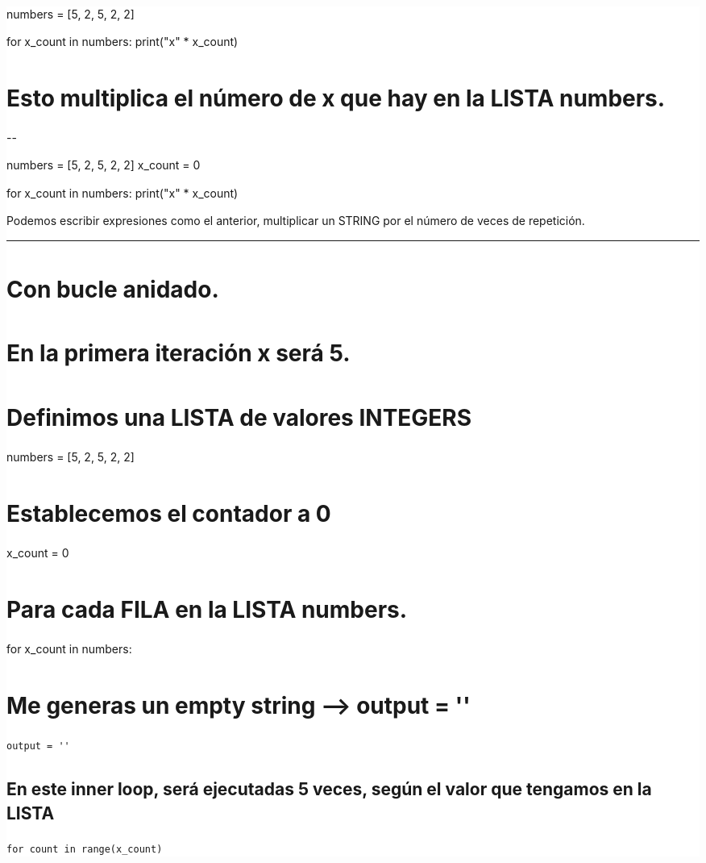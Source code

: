 
numbers = [5, 2, 5, 2, 2]

for x_count in numbers:
    print("x" * x_count)

# Esto multiplica el número de x que hay en la LISTA numbers.

--




numbers = [5, 2, 5, 2, 2]
x_count = 0

for x_count in numbers:
    print("x" * x_count)
    
Podemos escribir expresiones como el anterior, multiplicar un STRING por el número de veces de repetición.

---

# Con bucle anidado.

# En la primera iteración x será 5.


# Definimos una LISTA de valores INTEGERS

numbers = [5, 2, 5, 2, 2]

# Establecemos el contador a 0

x_count = 0


# Para cada FILA en la LISTA numbers.

for x_count in numbers:

# Me generas un empty string --> output = ''
    output = ''
    
## En este inner loop, será ejecutadas 5 veces, según el valor que tengamos en la LISTA   
    for count in range(x_count)
